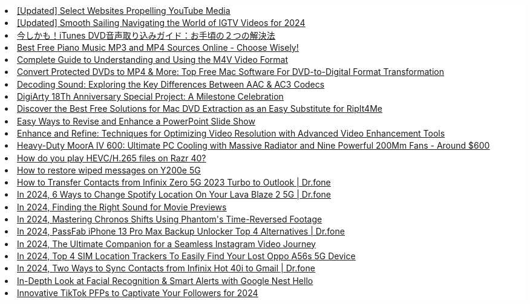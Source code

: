 <li><a href="https://extra-support.techidaily.com/updated-select-websites-propelling-youtube-media/"><u>[Updated] Select Websites Propelling YouTube Media</u></a></li>
<li><a href="https://instagram-clips.techidaily.com/updated-smooth-sailing-navigating-the-world-of-igtv-videos-for-2024/"><u>[Updated] Smooth Sailing  Navigating the World of IGTV Videos for 2024</u></a></li>
<li><a href="https://discover-docs.techidaily.com/1724766704358-itunes-dvd/"><u>今しかも！iTunes DVD音声取り込みガイド：お手頃の２つの解決法</u></a></li>
<li><a href="https://discover-docs.techidaily.com/best-free-piano-music-mp3-and-mp4-sources-online-choose-wisely/"><u>Best Free Piano Music MP3 and MP4 Sources Online - Choose Wisely!</u></a></li>
<li><a href="https://discover-docs.techidaily.com/complete-guide-to-understanding-and-using-the-m4v-video-format/"><u>Complete Guide to Understanding and Using the M4V Video Format</u></a></li>
<li><a href="https://discover-docs.techidaily.com/convert-protected-dvds-to-mp4-and-more-top-free-mac-software-for-dvd-to-digital-format-transformation/"><u>Convert Protected DVDs to MP4 & More: Top Free Mac Software For DVD-to-Digital Format Transformation</u></a></li>
<li><a href="https://discover-docs.techidaily.com/decoding-sound-exploring-the-key-differences-between-aac-and-ac3-codecs/"><u>Decoding Sound: Exploring the Key Differences Between AAC & AC3 Codecs</u></a></li>
<li><a href="https://discover-docs.techidaily.com/digiarty-18th-anniversary-special-project-a-milestone-celebration/"><u>DigiArty 18Th Anniversary Special Project: A Milestone Celebration</u></a></li>
<li><a href="https://discover-docs.techidaily.com/discover-the-best-free-solutions-for-mac-dvd-extraction-as-an-easy-substitute-for-ripit4me/"><u>Discover the Best Free Solutions for Mac DVD Extraction as an Easy Substitute for RipIt4Me</u></a></li>
<li><a href="https://tech-recovery.techidaily.com/easy-ways-to-revise-and-enhance-a-powerpoint-slide-show/"><u>Easy Ways to Revise and Enhance a PowerPoint Slide Show</u></a></li>
<li><a href="https://discover-docs.techidaily.com/enhance-and-refine-techniques-for-optimizing-video-resolution-with-advanced-video-enhancement-tools/"><u>Enhance and Refine: Techniques for Optimizing Video Resolution with Advanced Video Enhancement Tools</u></a></li>
<li><a href="https://hardware-tips.techidaily.com/heavy-duty-moora-iv-600-ultimate-pc-cooling-with-massive-radiator-and-nine-powerful-200mm-fans-around-600/"><u>Heavy-Duty MoorA IV 600: Ultimate PC Cooling with Massive Radiator and Nine Powerful 200Mm Fans - Around $600</u></a></li>
<li><a href="https://phone-solutions.techidaily.com/how-do-you-play-hevc-h-265-files-on-razr-40-by-aiseesoft-video-converter-play-hevc-video-on-android/"><u>How do you play HEVC/H.265 files on Razr 40?</u></a></li>
<li><a href="https://blog-min.techidaily.com/how-to-restore-wiped-messages-on-y200e-5g-by-fonelab-android-recover-messages/"><u>How to restore wiped messages on Y200e 5G</u></a></li>
<li><a href="https://blog-min.techidaily.com/how-to-transfer-contacts-from-infinix-zero-5g-2023-turbo-to-outlook-drfone-by-drfone-transfer-from-android-transfer-from-android/"><u>How to Transfer Contacts from Infinix Zero 5G 2023 Turbo to Outlook | Dr.fone</u></a></li>
<li><a href="https://change-location.techidaily.com/in-2024-6-ways-to-change-spotify-location-on-your-lava-blaze-2-5g-drfone-by-drfone-virtual-android/"><u>In 2024, 6 Ways to Change Spotify Location On Your Lava Blaze 2 5G | Dr.fone</u></a></li>
<li><a href="https://some-knowledge.techidaily.com/in-2024-finding-the-right-sound-for-movie-previews/"><u>In 2024, Finding the Right Sound for Movie Previews</u></a></li>
<li><a href="https://extra-approaches.techidaily.com/in-2024-mastering-chronos-shifts-using-phantoms-time-reversed-footage/"><u>In 2024, Mastering Chronos Shifts  Using Phantom's Time-Reversed Footage</u></a></li>
<li><a href="https://iphone-unlock.techidaily.com/in-2024-passfab-iphone-13-pro-max-backup-unlocker-top-4-alternatives-drfone-by-drfone-ios/"><u>In 2024, PassFab iPhone 13 Pro Max Backup Unlocker Top 4 Alternatives | Dr.fone</u></a></li>
<li><a href="https://instagram-videos.techidaily.com/in-2024-the-ultimate-companion-for-a-seamless-instagram-video-journey/"><u>In 2024, The Ultimate Companion for a Seamless Instagram Video Journey</u></a></li>
<li><a href="https://easy-unlock-android.techidaily.com/in-2024-top-4-sim-location-trackers-to-easily-find-your-lost-oppo-a56s-5g-device-by-drfone-android/"><u>In 2024, Top 4 SIM Location Trackers To Easily Find Your Lost Oppo A56s 5G Device</u></a></li>
<li><a href="https://android-transfer.techidaily.com/in-2024-two-ways-to-sync-contacts-from-infinix-hot-40i-to-gmail-drfone-by-drfone-transfer-from-android-transfer-from-android/"><u>In 2024, Two Ways to Sync Contacts from Infinix Hot 40i to Gmail | Dr.fone</u></a></li>
<li><a href="https://buynow-tips.techidaily.com/in-depth-look-at-facial-recognition-and-smart-alerts-with-google-nest-hello/"><u>In-Depth Look at Facial Recognition & Smart Alerts with Google Nest Hello</u></a></li>
<li><a href="https://tiktok-clips.techidaily.com/innovative-tiktok-pfps-to-captivate-your-followers-for-2024/"><u>Innovative TikTok PFPs to Captivate Your Followers for 2024</u></a></li>